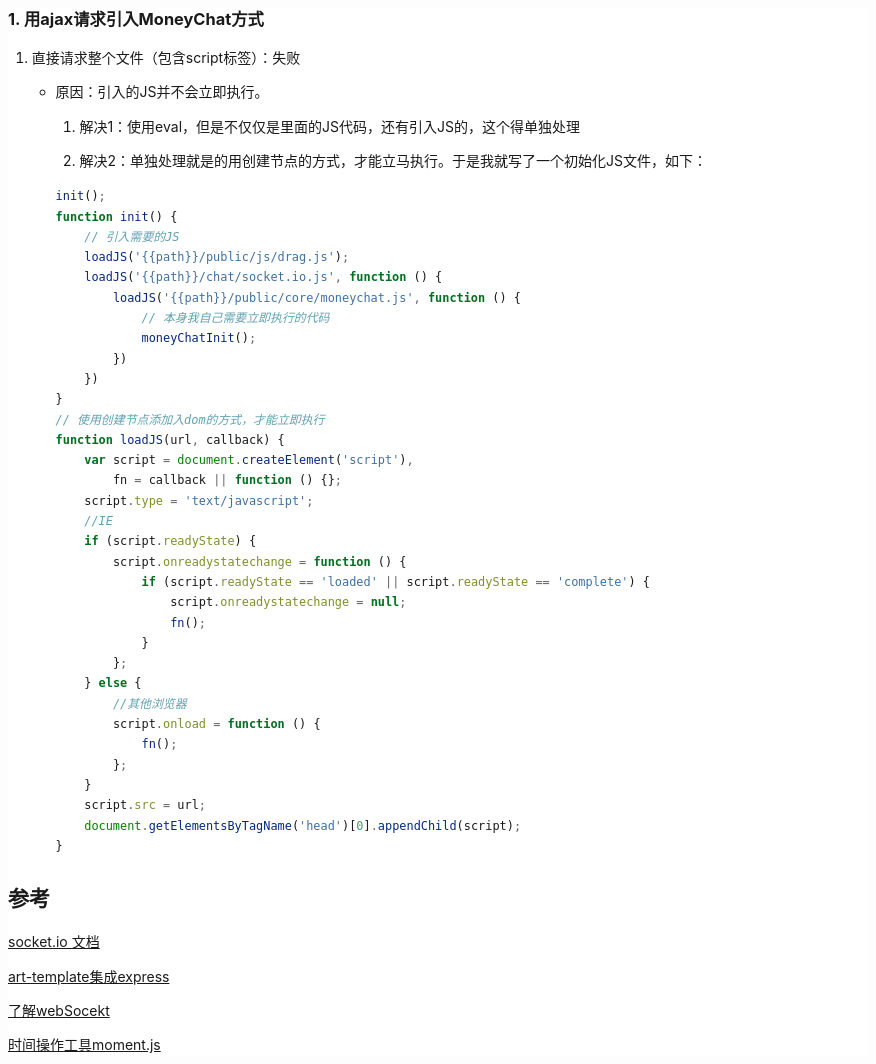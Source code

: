 ### 1. 用ajax请求引入MoneyChat方式

1. 直接请求整个文件（包含script标签）：失败

   - 原因：引入的JS并不会立即执行。
     1. 解决1：使用eval，但是不仅仅是里面的JS代码，还有引入JS的<script srt=""></script>，这个得单独处理

     2. 解决2：单独处理就是的用创建节点的方式，才能立马执行。于是我就写了一个初始化JS文件，如下：

     ~~~js
     init();
     function init() {
         // 引入需要的JS
         loadJS('{{path}}/public/js/drag.js');
         loadJS('{{path}}/chat/socket.io.js', function () {
             loadJS('{{path}}/public/core/moneychat.js', function () {
                 // 本身我自己需要立即执行的代码
                 moneyChatInit();
             })
         })
     }
     // 使用创建节点添加入dom的方式，才能立即执行
     function loadJS(url, callback) {
         var script = document.createElement('script'),
             fn = callback || function () {};
         script.type = 'text/javascript';
         //IE
         if (script.readyState) {
             script.onreadystatechange = function () {
                 if (script.readyState == 'loaded' || script.readyState == 'complete') {
                     script.onreadystatechange = null;
                     fn();
                 }
             };
         } else {
             //其他浏览器
             script.onload = function () {
                 fn();
             };
         }
         script.src = url;
         document.getElementsByTagName('head')[0].appendChild(script);
     }
     ~~~

   

## 参考

[socket.io 文档](https://socket.io/get-started/chat/)

[art-template集成express](http://aui.github.io/art-template/express/)

[了解webSocekt](http://www.ruanyifeng.com/blog/2017/05/websocket.html)

[时间操作工具moment.js](http://momentjs.cn/)